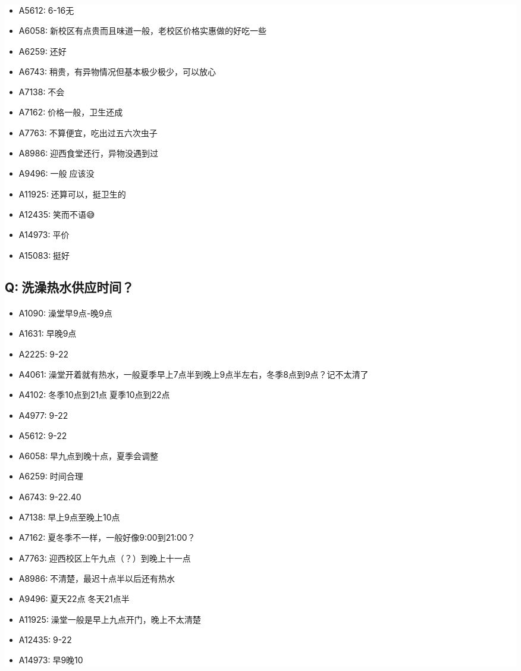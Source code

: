 - A5612: 6-16无

- A6058: 新校区有点贵而且味道一般，老校区价格实惠做的好吃一些

- A6259: 还好

- A6743: 稍贵，有异物情况但基本极少极少，可以放心

- A7138: 不会

- A7162: 价格一般，卫生还成

- A7763: 不算便宜，吃出过五六次虫子

- A8986: 迎西食堂还行，异物没遇到过

- A9496: 一般 应该没

- A11925: 还算可以，挺卫生的

- A12435: 笑而不语😅

- A14973: 平价

- A15083: 挺好

## Q: 洗澡热水供应时间？

- A1090: 澡堂早9点-晚9点

- A1631: 早晚9点

- A2225: 9-22

- A4061: 澡堂开着就有热水，一般夏季早上7点半到晚上9点半左右，冬季8点到9点？记不太清了

- A4102: 冬季10点到21点
夏季10点到22点

- A4977: 9-22

- A5612: 9-22

- A6058: 早九点到晚十点，夏季会调整

- A6259: 时间合理

- A6743: 9-22.40

- A7138: 早上9点至晚上10点

- A7162: 夏冬季不一样，一般好像9:00到21:00？

- A7763: 迎西校区上午九点（？）到晚上十一点

- A8986: 不清楚，最迟十点半以后还有热水

- A9496: 夏天22点 冬天21点半

- A11925: 澡堂一般是早上九点开门，晚上不太清楚

- A12435: 9-22

- A14973: 早9晚10
